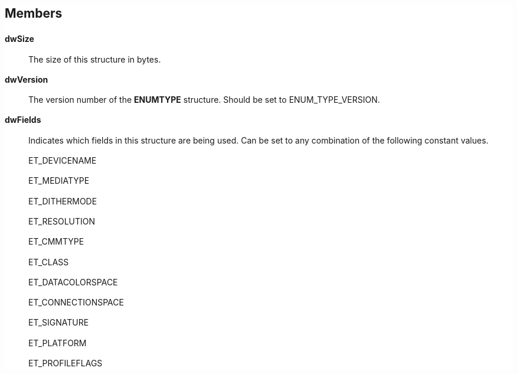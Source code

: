 

## Members

<dl> <dt>

**dwSize**
</dt> <dd>

The size of this structure in bytes.

</dd> <dt>

**dwVersion**
</dt> <dd>

The version number of the **ENUMTYPE** structure. Should be set to ENUM\_TYPE\_VERSION.

</dd> <dt>

**dwFields**
</dt> <dd>

Indicates which fields in this structure are being used. Can be set to any combination of the following constant values.

ET\_DEVICENAME

 

ET\_MEDIATYPE

 

ET\_DITHERMODE

 

ET\_RESOLUTION

 

ET\_CMMTYPE

 

ET\_CLASS

 

ET\_DATACOLORSPACE

 

ET\_CONNECTIONSPACE

 

ET\_SIGNATURE

 

ET\_PLATFORM

 

ET\_PROFILEFLAGS

 
